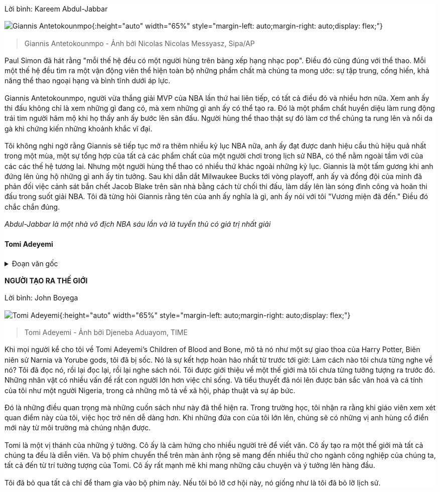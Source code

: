 Lời bình: Kareem Abdul-Jabbar

![Giannis Antetokounmpo](https://api.time.com/wp-content/uploads/2020/09/time-100-Giannis-Antetokounmpo.jpg?w=800&quality=85){:height="auto" width="65%" style="margin-left: auto;margin-right: auto;display: flex;"}
> Giannis Antetokounmpo - Ảnh bởi Nicolas Nicolas Messyasz, Sipa/AP

Paul Simon đã hát rằng "mỗi thế hệ đều có một người hùng trên bảng xếp hạng nhạc pop". Điều đó cũng đúng với thể thao. Mỗi một thế hệ đều tìm ra một vận động viên thể hiện toàn bộ những phẩm chất mà chúng ta mong ước: sự tập trung, cống hiến, khả năng thể thao ngoại hạng và bình tĩnh dưới áp lực.

Giannis Antetokounmpo, người vừa thắng giải MVP của NBA lần thứ hai liên tiếp, có tất cả điều đó và nhiều hơn nữa. Xem anh ấy thi đấu không chỉ là xem những gì đang có, mà xem những gì anh ấy có thể tạo ra. Đó là một phẩm chất huyền diệu làm rung động trái tim người hâm mộ khi họ thấy anh ấy bước lên sân đấu. Người hùng thể thao thật sự đó làm cơ thể chúng ta rung lên và nổi da gà khi chứng kiến những khoảnh khắc vĩ đại.

Tôi không nghi ngờ rằng Giannis sẽ tiếp tục mở ra thêm nhiều kỷ lục NBA nữa, anh ấy đạt được danh hiệu cầu thủ hiệu quả nhất trong một mùa, một sự tổng hợp của tất cả các phẩm chất của một người chơi trong lịch sử NBA, có thể nằm ngoài tầm với của các các thế hệ tương lai. Nhưng một người hùng thể thao có nhiều thứ khác ngoài những kỷ lục. Giannis là một tấm gương khi anh đứng lên ủng hộ những gì anh ấy tin tưởng. Sau khi dẫn dắt Milwaukee Bucks tới vòng playoff, anh ấy và đồng đội của mình đã phản đối việc cảnh sát bắn chết Jacob Blake trên sân nhà bằng cách từ chối thi đấu, làm dấy lên làn sóng đình công và hoãn thi đấu trong suốt giải NBA. Tôi đã từng hỏi Giannis rằng tên của anh ấy nghĩa là gì, anh ấy nói với tôi "Vương miện đã đến." Điều đó chắc chắn đúng.

_Abdul-Jabbar là một nhà vô địch NBA sáu lần và là tuyển thủ có giá trị nhất giải_

#### Tomi Adeyemi

<details><summary>Đoạn văn gốc</summary></details>

**NGƯỜI TẠO RA THẾ GIỚI**

Lời bình: John Boyega

![Tomi Adeyemi](https://api.time.com/wp-content/uploads/2020/09/time-100-Tomi-Adeyemi.jpg?w=800&quality=85){:height="auto" width="65%" style="margin-left: auto;margin-right: auto;display: flex;"}
> Tomi Adeyemi - Ảnh bởi Djeneba Aduayom, TIME

Khi mọi người kể cho tôi về Tomi Adeyemi’s Children of Blood and Bone, mô tả nó như một sự giao thoa của Harry Potter, Biên niên sử Narnia và Yorube gods, tôi đã bị sốc. Nó là sự kết hợp hoàn hảo nhất từ trước tới giờ: Làm cách nào tôi chưa từng nghe về nó? Tôi đã đọc nó, rồi lại đọc lại, rồi lại nghe sách nói. Tôi được giới thiệu về một thế giới mà tôi chưa từng tưởng tượng ra trước đó. Những nhân vật có nhiều vấn đề rất con người lớn hơn việc chỉ sống. Và tiểu thuyết đã nói lên được bản sắc văn hoá và cá tính của tôi như một người Nigeria, trong cả những mô tả về xã hội, pháp thuật và sự áp bức.

Đó là những điều quan trọng mà những cuốn sách như này đã thể hiện ra. Trong trường học, tôi nhận ra rằng khi giáo viên xem xét quan điểm này của tôi, việc học trở nên dễ dàng hơn. Khi những đứa con của tôi lớn lên, chúng sẽ có những vị anh hùng cổ điển mới này từ môi trường mà chúng nhận được.

Tomi là một vị thánh của những ý tưởng. Cô ấy là cảm hứng cho nhiều người trẻ để viết văn. Cô ấy tạo ra một thế giới mà tất cả chúng ta đều là diễn viên. Và bộ phim chuyển thể trên màn ảnh rộng sẽ mang đến nhiều thứ cho ngành công nghiệp của chúng ta, tất cả đến từ trí tưởng tượng của Tomi. Cô ấy rất mạnh mẽ khi mang những câu chuyện và ý tưởng lên hàng đầu.

Tôi đã bỏ qua tất cả chỉ để tham gia vào bộ phim này. Nếu tôi bỏ lỡ cơ hội này, nó giống như là tôi đã bỏ lỡ lịch sử.
